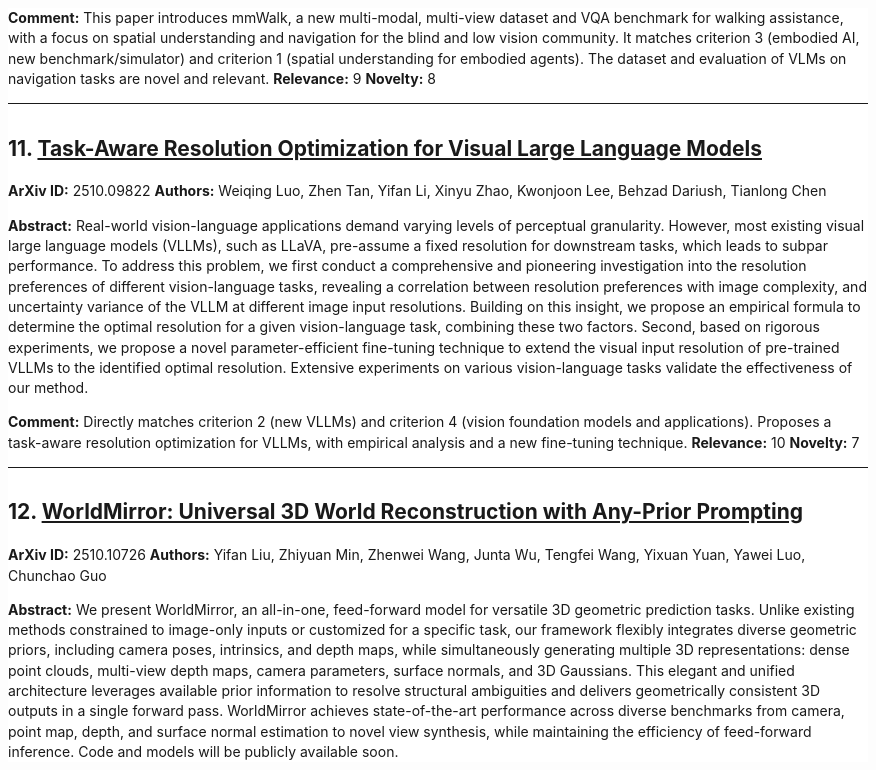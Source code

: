 **Comment:** This paper introduces mmWalk, a new multi-modal, multi-view dataset and VQA benchmark for walking assistance, with a focus on spatial understanding and navigation for the blind and low vision community. It matches criterion 3 (embodied AI, new benchmark/simulator) and criterion 1 (spatial understanding for embodied agents). The dataset and evaluation of VLMs on navigation tasks are novel and relevant.
**Relevance:** 9
**Novelty:** 8

---

## 11. [Task-Aware Resolution Optimization for Visual Large Language Models](https://arxiv.org/abs/2510.09822) <a id="link11"></a>
**ArXiv ID:** 2510.09822
**Authors:** Weiqing Luo, Zhen Tan, Yifan Li, Xinyu Zhao, Kwonjoon Lee, Behzad Dariush, Tianlong Chen

**Abstract:**  Real-world vision-language applications demand varying levels of perceptual granularity. However, most existing visual large language models (VLLMs), such as LLaVA, pre-assume a fixed resolution for downstream tasks, which leads to subpar performance. To address this problem, we first conduct a comprehensive and pioneering investigation into the resolution preferences of different vision-language tasks, revealing a correlation between resolution preferences with image complexity, and uncertainty variance of the VLLM at different image input resolutions. Building on this insight, we propose an empirical formula to determine the optimal resolution for a given vision-language task, combining these two factors. Second, based on rigorous experiments, we propose a novel parameter-efficient fine-tuning technique to extend the visual input resolution of pre-trained VLLMs to the identified optimal resolution. Extensive experiments on various vision-language tasks validate the effectiveness of our method.

**Comment:** Directly matches criterion 2 (new VLLMs) and criterion 4 (vision foundation models and applications). Proposes a task-aware resolution optimization for VLLMs, with empirical analysis and a new fine-tuning technique.
**Relevance:** 10
**Novelty:** 7

---

## 12. [WorldMirror: Universal 3D World Reconstruction with Any-Prior Prompting](https://arxiv.org/abs/2510.10726) <a id="link12"></a>
**ArXiv ID:** 2510.10726
**Authors:** Yifan Liu, Zhiyuan Min, Zhenwei Wang, Junta Wu, Tengfei Wang, Yixuan Yuan, Yawei Luo, Chunchao Guo

**Abstract:**  We present WorldMirror, an all-in-one, feed-forward model for versatile 3D geometric prediction tasks. Unlike existing methods constrained to image-only inputs or customized for a specific task, our framework flexibly integrates diverse geometric priors, including camera poses, intrinsics, and depth maps, while simultaneously generating multiple 3D representations: dense point clouds, multi-view depth maps, camera parameters, surface normals, and 3D Gaussians. This elegant and unified architecture leverages available prior information to resolve structural ambiguities and delivers geometrically consistent 3D outputs in a single forward pass. WorldMirror achieves state-of-the-art performance across diverse benchmarks from camera, point map, depth, and surface normal estimation to novel view synthesis, while maintaining the efficiency of feed-forward inference. Code and models will be publicly available soon.
